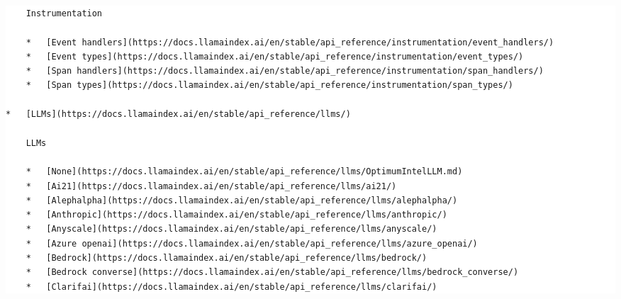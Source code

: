         Instrumentation
        
        *   [Event handlers](https://docs.llamaindex.ai/en/stable/api_reference/instrumentation/event_handlers/)
        *   [Event types](https://docs.llamaindex.ai/en/stable/api_reference/instrumentation/event_types/)
        *   [Span handlers](https://docs.llamaindex.ai/en/stable/api_reference/instrumentation/span_handlers/)
        *   [Span types](https://docs.llamaindex.ai/en/stable/api_reference/instrumentation/span_types/)
        
    *   [LLMs](https://docs.llamaindex.ai/en/stable/api_reference/llms/)
        
        LLMs
        
        *   [None](https://docs.llamaindex.ai/en/stable/api_reference/llms/OptimumIntelLLM.md)
        *   [Ai21](https://docs.llamaindex.ai/en/stable/api_reference/llms/ai21/)
        *   [Alephalpha](https://docs.llamaindex.ai/en/stable/api_reference/llms/alephalpha/)
        *   [Anthropic](https://docs.llamaindex.ai/en/stable/api_reference/llms/anthropic/)
        *   [Anyscale](https://docs.llamaindex.ai/en/stable/api_reference/llms/anyscale/)
        *   [Azure openai](https://docs.llamaindex.ai/en/stable/api_reference/llms/azure_openai/)
        *   [Bedrock](https://docs.llamaindex.ai/en/stable/api_reference/llms/bedrock/)
        *   [Bedrock converse](https://docs.llamaindex.ai/en/stable/api_reference/llms/bedrock_converse/)
        *   [Clarifai](https://docs.llamaindex.ai/en/stable/api_reference/llms/clarifai/)
